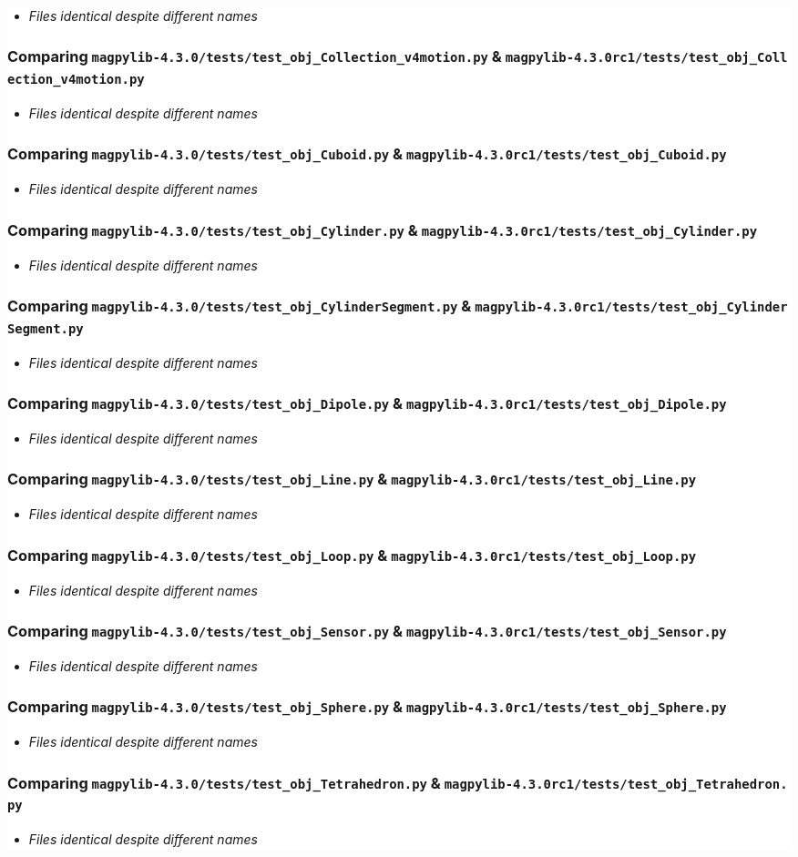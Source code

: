  * *Files identical despite different names*

### Comparing `magpylib-4.3.0/tests/test_obj_Collection_v4motion.py` & `magpylib-4.3.0rc1/tests/test_obj_Collection_v4motion.py`

 * *Files identical despite different names*

### Comparing `magpylib-4.3.0/tests/test_obj_Cuboid.py` & `magpylib-4.3.0rc1/tests/test_obj_Cuboid.py`

 * *Files identical despite different names*

### Comparing `magpylib-4.3.0/tests/test_obj_Cylinder.py` & `magpylib-4.3.0rc1/tests/test_obj_Cylinder.py`

 * *Files identical despite different names*

### Comparing `magpylib-4.3.0/tests/test_obj_CylinderSegment.py` & `magpylib-4.3.0rc1/tests/test_obj_CylinderSegment.py`

 * *Files identical despite different names*

### Comparing `magpylib-4.3.0/tests/test_obj_Dipole.py` & `magpylib-4.3.0rc1/tests/test_obj_Dipole.py`

 * *Files identical despite different names*

### Comparing `magpylib-4.3.0/tests/test_obj_Line.py` & `magpylib-4.3.0rc1/tests/test_obj_Line.py`

 * *Files identical despite different names*

### Comparing `magpylib-4.3.0/tests/test_obj_Loop.py` & `magpylib-4.3.0rc1/tests/test_obj_Loop.py`

 * *Files identical despite different names*

### Comparing `magpylib-4.3.0/tests/test_obj_Sensor.py` & `magpylib-4.3.0rc1/tests/test_obj_Sensor.py`

 * *Files identical despite different names*

### Comparing `magpylib-4.3.0/tests/test_obj_Sphere.py` & `magpylib-4.3.0rc1/tests/test_obj_Sphere.py`

 * *Files identical despite different names*

### Comparing `magpylib-4.3.0/tests/test_obj_Tetrahedron.py` & `magpylib-4.3.0rc1/tests/test_obj_Tetrahedron.py`

 * *Files identical despite different names*
